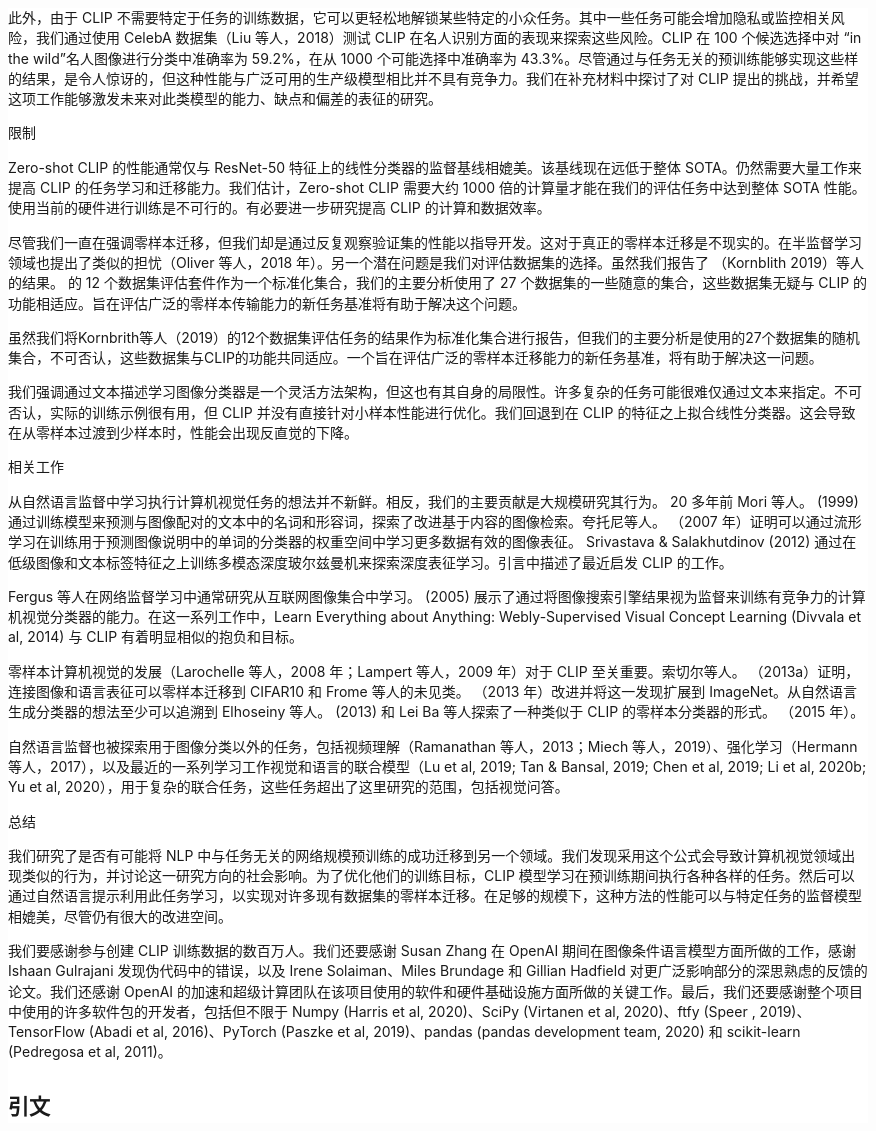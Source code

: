 此外，由于 CLIP 不需要特定于任务的训练数据，它可以更轻松地解锁某些特定的小众任务。其中一些任务可能会增加隐私或监控相关风险，我们通过使用 CelebA 数据集（Liu 等人，2018）测试 CLIP 在名人识别方面的表现来探索这些风险。CLIP 在 100 个候选选择中对 “in the wild”名人图像进行分类中准确率为 59.2%，在从 1000 个可能选择中准确率为 43.3%。尽管通过与任务无关的预训练能够实现这些样的结果，是令人惊讶的，但这种性能与广泛可用的生产级模型相比并不具有竞争力。我们在补充材料中探讨了对 CLIP 提出的挑战，并希望这项工作能够激发未来对此类模型的能力、缺点和偏差的表征的研究。

限制

Zero-shot CLIP 的性能通常仅与 ResNet-50 特征上的线性分类器的监督基线相媲美。该基线现在远低于整体 SOTA。仍然需要大量工作来提高 CLIP 的任务学习和迁移能力。我们估计，Zero-shot CLIP 需要大约 1000 倍的计算量才能在我们的评估任务中达到整体 SOTA 性能。使用当前的硬件进行训练是不可行的。有必要进一步研究提高 CLIP 的计算和数据效率。

尽管我们一直在强调零样本迁移，但我们却是通过反复观察验证集的性能以指导开发。这对于真正的零样本迁移是不现实的。在半监督学习领域也提出了类似的担忧（Oliver 等人，2018 年）。另一个潜在问题是我们对评估数据集的选择。虽然我们报告了 （Kornblith 2019）等人的结果。 的 12 个数据集评估套件作为一个标准化集合，我们的主要分析使用了 27 个数据集的一些随意的集合，这些数据集无疑与 CLIP 的功能相适应。旨在评估广泛的零样本传输能力的新任务基准将有助于解决这个问题。

虽然我们将Kornbrith等人（2019）的12个数据集评估任务的结果作为标准化集合进行报告，但我们的主要分析是使用的27个数据集的随机集合，不可否认，这些数据集与CLIP的功能共同适应。一个旨在评估广泛的零样本迁移能力的新任务基准，将有助于解决这一问题。


我们强调通过文本描述学习图像分类器是一个灵活方法架构，但这也有其自身的局限性。许多复杂的任务可能很难仅通过文本来指定。不可否认，实际的训练示例很有用，但 CLIP 并没有直接针对小样本性能进行优化。我们回退到在 CLIP 的特征之上拟合线性分类器。这会导致在从零样本过渡到少样本时，性能会出现反直觉的下降。

相关工作


从自然语言监督中学习执行计算机视觉任务的想法并不新鲜。相反，我们的主要贡献是大规模研究其行为。 20 多年前 Mori 等人。 (1999) 通过训练模型来预测与图像配对的文本中的名词和形容词，探索了改进基于内容的图像检索。夸托尼等人。 （2007 年）证明可以通过流形学习在训练用于预测图像说明中的单词的分类器的权重空间中学习更多数据有效的图像表征。 Srivastava &amp; Salakhutdinov (2012) 通过在低级图像和文本标签特征之上训练多模态深度玻尔兹曼机来探索深度表征学习。引言中描述了最近启发 CLIP 的工作。

Fergus 等人在网络监督学习中通常研究从互联网图像集合中学习。 (2005) 展示了通过将图像搜索引擎结果视为监督来训练有竞争力的计算机视觉分类器的能力。在这一系列工作中，Learn Everything about Anything: Webly-Supervised Visual Concept Learning (Divvala et al, 2014) 与 CLIP 有着明显相似的抱负和目标。

零样本计算机视觉的发展（Larochelle 等人，2008 年；Lampert 等人，2009 年）对于 CLIP 至关重要。索切尔等人。 （2013a）证明，连接图像和语言表征可以零样本迁移到 CIFAR10 和 Frome 等人的未见类。 （2013 年）改进并将这一发现扩展到 ImageNet。从自然语言生成分类器的想法至少可以追溯到 Elhoseiny 等人。 (2013) 和 Lei Ba 等人探索了一种类似于 CLIP 的零样本分类器的形式。 （2015 年）。

自然语言监督也被探索用于图像分类以外的任务，包括视频理解（Ramanathan 等人，2013；Miech 等人，2019）、强化学习（Hermann 等人，2017），以及最近的一系列学习工作视觉和语言的联合模型（Lu et al, 2019; Tan &amp; Bansal, 2019; Chen et al, 2019; Li et al, 2020b; Yu et al, 2020），用于复杂的联合任务，这些任务超出了这里研究的范围，包括视觉问答。

总结


我们研究了是否有可能将 NLP 中与任务无关的网络规模预训练的成功迁移到另一个领域。我们发现采用这个公式会导致计算机视觉领域出现类似的行为，并讨论这一研究方向的社会影响。为了优化他们的训练目标，CLIP 模型学习在预训练期间执行各种各样的任务。然后可以通过自然语言提示利用此任务学习，以实现对许多现有数据集的零样本迁移。在足够的规模下，这种方法的性能可以与特定任务的监督模型相媲美，尽管仍有很大的改进空间。


我们要感谢参与创建 CLIP 训练数据的数百万人。我们还要感谢 Susan Zhang 在 OpenAI 期间在图像条件语言模型方面所做的工作，感谢 Ishaan Gulrajani 发现伪代码中的错误，以及 Irene Solaiman、Miles Brundage 和 Gillian Hadfield 对更广泛影响部分的深思熟虑的反馈的论文。我们还感谢 OpenAI 的加速和超级计算团队在该项目使用的软件和硬件基础设施方面所做的关键工作。最后，我们还要感谢整个项目中使用的许多软件包的开发者，包括但不限于 Numpy (Harris et al, 2020)、SciPy (Virtanen et al, 2020)、ftfy (Speer , 2019)、TensorFlow (Abadi et al, 2016)、PyTorch (Paszke et al, 2019)、pandas (pandas development team, 2020) 和 scikit-learn (Pedregosa et al, 2011)。

## 引文
